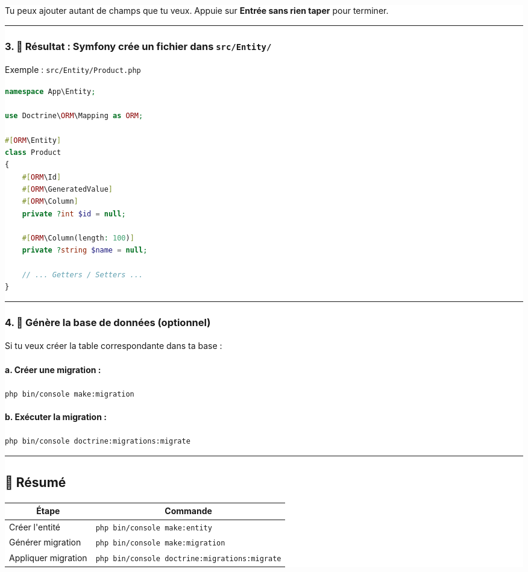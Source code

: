 Tu peux ajouter autant de champs que tu veux. Appuie sur **Entrée sans rien taper** pour terminer.

---

### 3. 🧠 Résultat : Symfony crée un fichier dans `src/Entity/`

Exemple : `src/Entity/Product.php`

```php
namespace App\Entity;

use Doctrine\ORM\Mapping as ORM;

#[ORM\Entity]
class Product
{
    #[ORM\Id]
    #[ORM\GeneratedValue]
    #[ORM\Column]
    private ?int $id = null;

    #[ORM\Column(length: 100)]
    private ?string $name = null;

    // ... Getters / Setters ...
}
```

---

### 4. 🧱 Génère la base de données (optionnel)

Si tu veux créer la table correspondante dans ta base :

#### a. Créer une migration :

```bash
php bin/console make:migration
```

#### b. Exécuter la migration :

```bash
php bin/console doctrine:migrations:migrate
```

---

## 📌 Résumé

| Étape               | Commande                                      |
| ------------------- | --------------------------------------------- |
| Créer l'entité      | `php bin/console make:entity`                 |
| Générer migration   | `php bin/console make:migration`              |
| Appliquer migration | `php bin/console doctrine:migrations:migrate` |

